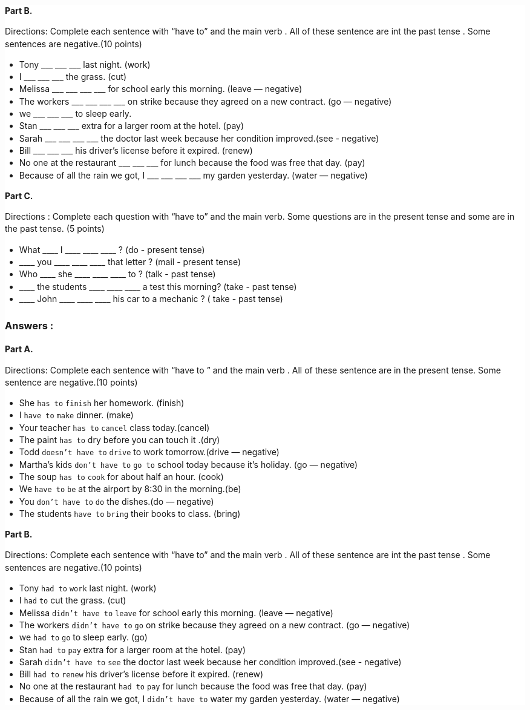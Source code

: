 **Part B.**

Directions: Complete each sentence with “have to” and the main verb .
All of these sentence are int the past tense .
Some sentences are negative.(10 points)

- Tony ___ ___ ___ last night. (work)
- I ___ ___ ___ the grass. (cut)
- Melissa ___ ___ ___ ___ for school early this morning. (leave — negative)
- The workers ___ ___ ___ ___ on strike because they agreed on a new contract. (go — negative)
- we ___ ___ ___  to sleep early.
- Stan ___ ___ ___ extra for a larger room at the hotel. (pay)
- Sarah ___ ___ ___ ___ the doctor last week because her condition improved.(see - negative)
- Bill ___ ___ ___ his  driver’s license before it expired. (renew)
- No one at the restaurant ___ ___ ___ for lunch because the food was free that day. (pay)
- Because of all the rain we got, I ___ ___ ___ ___ my garden yesterday. (water — negative)

**Part C.**

Directions : Complete each question with “have to” and the main verb.
Some questions are in the present tense and some are in the past tense. (5 points)

- What ____ I ____ ____ ____ ? (do - present tense)
- ____ you ____ ____ ____ that letter ? (mail - present tense)
- Who ____ she ____ ____ ____ to ? (talk - past tense)
- ____ the students ____ ____ ____ a test this morning? (take - past tense)
- ____ John ____ ____ ____ his car to a mechanic ? ( take - past tense)


### Answers :

**Part A.**

Directions: Complete each sentence with “have to ” and the main verb .
All of these sentence are in the present tense.
Some sentence are negative.(10 points)

- She `has to` `finish` her homework. (finish)
- I `have to` `make` dinner. (make)
- Your teacher `has to` `cancel` class today.(cancel)
- The paint `has to` dry before you can touch it .(dry)
- Todd `doesn’t have to` `drive` to work tomorrow.(drive — negative)
- Martha’s kids `don’t have to` `go to` school today because it’s holiday. (go — negative)
- The soup `has to` `cook` for about half an hour. (cook)
- We `have to` `be` at the airport by 8:30 in the morning.(be)
- You `don’t have to` `do` the dishes.(do — negative)
- The students `have to` `bring` their books to class. (bring)

**Part B.**

Directions: Complete each sentence with “have to” and the main verb .
All of these sentence are int the past tense .
Some sentences are negative.(10 points)

- Tony `had to` `work` last night. (work)
- I `had` `to` cut the grass. (cut)
- Melissa `didn’t have to` `leave` for school early this morning. (leave — negative)
- The workers `didn’t have to` `go` on strike because they agreed on a new contract. (go — negative)
- we `had to` `go` to sleep early. (go)
- Stan `had to` `pay` extra for a larger room at the hotel. (pay)
- Sarah `didn’t have to` `see` the doctor last week because her condition improved.(see - negative)
- Bill `had to` `renew` his  driver’s license before it expired. (renew)
- No one at the restaurant `had to` `pay` for lunch because the food was free that day. (pay)
- Because of all the rain we got, I `didn’t have to` water my garden yesterday. (water — negative)
